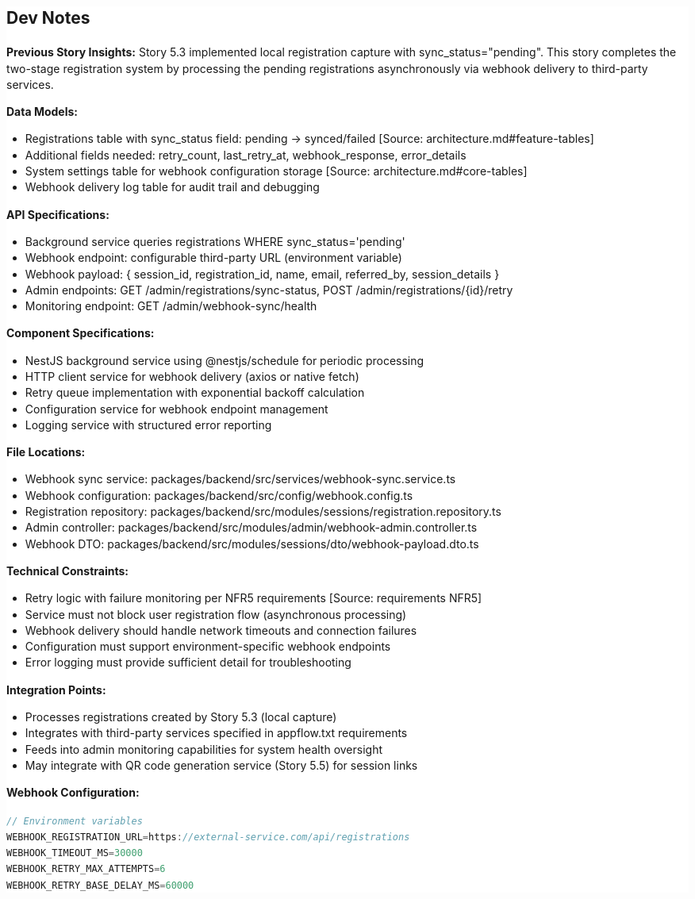 ## Dev Notes

**Previous Story Insights:**
Story 5.3 implemented local registration capture with sync_status="pending". This story completes the two-stage registration system by processing the pending registrations asynchronously via webhook delivery to third-party services.

**Data Models:**
- Registrations table with sync_status field: pending → synced/failed [Source: architecture.md#feature-tables]
- Additional fields needed: retry_count, last_retry_at, webhook_response, error_details
- System settings table for webhook configuration storage [Source: architecture.md#core-tables]
- Webhook delivery log table for audit trail and debugging

**API Specifications:**
- Background service queries registrations WHERE sync_status='pending'
- Webhook endpoint: configurable third-party URL (environment variable)
- Webhook payload: { session_id, registration_id, name, email, referred_by, session_details }
- Admin endpoints: GET /admin/registrations/sync-status, POST /admin/registrations/{id}/retry
- Monitoring endpoint: GET /admin/webhook-sync/health

**Component Specifications:**
- NestJS background service using @nestjs/schedule for periodic processing
- HTTP client service for webhook delivery (axios or native fetch)
- Retry queue implementation with exponential backoff calculation
- Configuration service for webhook endpoint management
- Logging service with structured error reporting

**File Locations:**
- Webhook sync service: packages/backend/src/services/webhook-sync.service.ts
- Webhook configuration: packages/backend/src/config/webhook.config.ts
- Registration repository: packages/backend/src/modules/sessions/registration.repository.ts
- Admin controller: packages/backend/src/modules/admin/webhook-admin.controller.ts
- Webhook DTO: packages/backend/src/modules/sessions/dto/webhook-payload.dto.ts

**Technical Constraints:**
- Retry logic with failure monitoring per NFR5 requirements [Source: requirements NFR5]
- Service must not block user registration flow (asynchronous processing)
- Webhook delivery should handle network timeouts and connection failures
- Configuration must support environment-specific webhook endpoints
- Error logging must provide sufficient detail for troubleshooting

**Integration Points:**
- Processes registrations created by Story 5.3 (local capture)
- Integrates with third-party services specified in appflow.txt requirements
- Feeds into admin monitoring capabilities for system health oversight
- May integrate with QR code generation service (Story 5.5) for session links

**Webhook Configuration:**
```typescript
// Environment variables
WEBHOOK_REGISTRATION_URL=https://external-service.com/api/registrations
WEBHOOK_TIMEOUT_MS=30000
WEBHOOK_RETRY_MAX_ATTEMPTS=6
WEBHOOK_RETRY_BASE_DELAY_MS=60000
```
